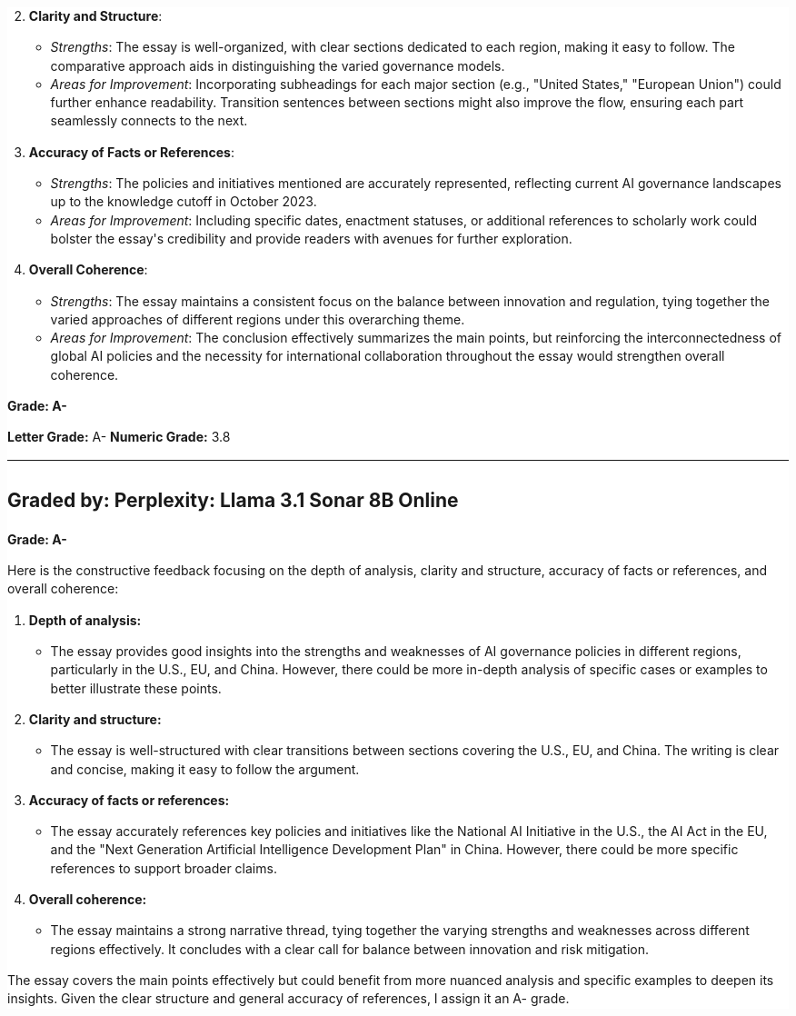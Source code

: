 2. **Clarity and Structure**:
   - *Strengths*: The essay is well-organized, with clear sections dedicated to each region, making it easy to follow. The comparative approach aids in distinguishing the varied governance models.
   - *Areas for Improvement*: Incorporating subheadings for each major section (e.g., "United States," "European Union") could further enhance readability. Transition sentences between sections might also improve the flow, ensuring each part seamlessly connects to the next.

3. **Accuracy of Facts or References**:
   - *Strengths*: The policies and initiatives mentioned are accurately represented, reflecting current AI governance landscapes up to the knowledge cutoff in October 2023.
   - *Areas for Improvement*: Including specific dates, enactment statuses, or additional references to scholarly work could bolster the essay's credibility and provide readers with avenues for further exploration.

4. **Overall Coherence**:
   - *Strengths*: The essay maintains a consistent focus on the balance between innovation and regulation, tying together the varied approaches of different regions under this overarching theme.
   - *Areas for Improvement*: The conclusion effectively summarizes the main points, but reinforcing the interconnectedness of global AI policies and the necessity for international collaboration throughout the essay would strengthen overall coherence.

**Grade: A-**

**Letter Grade:** A-
**Numeric Grade:** 3.8

---

## Graded by: Perplexity: Llama 3.1 Sonar 8B Online

**Grade: A-**

Here is the constructive feedback focusing on the depth of analysis, clarity and structure, accuracy of facts or references, and overall coherence:

1. **Depth of analysis:**
   - The essay provides good insights into the strengths and weaknesses of AI governance policies in different regions, particularly in the U.S., EU, and China. However, there could be more in-depth analysis of specific cases or examples to better illustrate these points.

2. **Clarity and structure:**
   - The essay is well-structured with clear transitions between sections covering the U.S., EU, and China. The writing is clear and concise, making it easy to follow the argument.

3. **Accuracy of facts or references:**
   - The essay accurately references key policies and initiatives like the National AI Initiative in the U.S., the AI Act in the EU, and the "Next Generation Artificial Intelligence Development Plan" in China. However, there could be more specific references to support broader claims.

4. **Overall coherence:**
   - The essay maintains a strong narrative thread, tying together the varying strengths and weaknesses across different regions effectively. It concludes with a clear call for balance between innovation and risk mitigation.

The essay covers the main points effectively but could benefit from more nuanced analysis and specific examples to deepen its insights. Given the clear structure and general accuracy of references, I assign it an A- grade.
